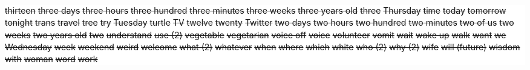 ~~thirteen~~
~~three days~~
~~three hours~~
~~three hundred~~
~~three minutes~~
~~three weeks~~
~~three years old~~
~~three~~
~~Thursday~~
~~time~~
~~today~~
~~tomorrow~~
~~tonight~~
~~trans~~
~~travel~~
~~tree~~
~~try~~
~~Tuesday~~
~~turtle~~
~~TV~~
~~twelve~~
~~twenty~~
~~Twitter~~
~~two days~~
~~two hours~~
~~two hundred~~
~~two minutes~~
~~two of us~~
~~two weeks~~
~~two years old~~
~~two~~
~~understand~~
~~use (2)~~
~~vegetable~~
~~vegetarian~~
~~voice off~~
~~voice~~
~~volunteer~~
~~vomit~~
~~wait~~
~~wake up~~
~~walk~~
~~want~~
~~we~~
~~Wednesday~~
~~week~~
~~weekend~~
~~weird~~
~~welcome~~
~~what (2)~~
~~whatever~~
~~when~~
~~where~~
~~which~~
~~white~~
~~who (2)~~
~~why (2)~~
~~wife~~
~~will (future)~~
~~wisdom~~
~~with~~
~~woman~~
~~word~~
~~work~~